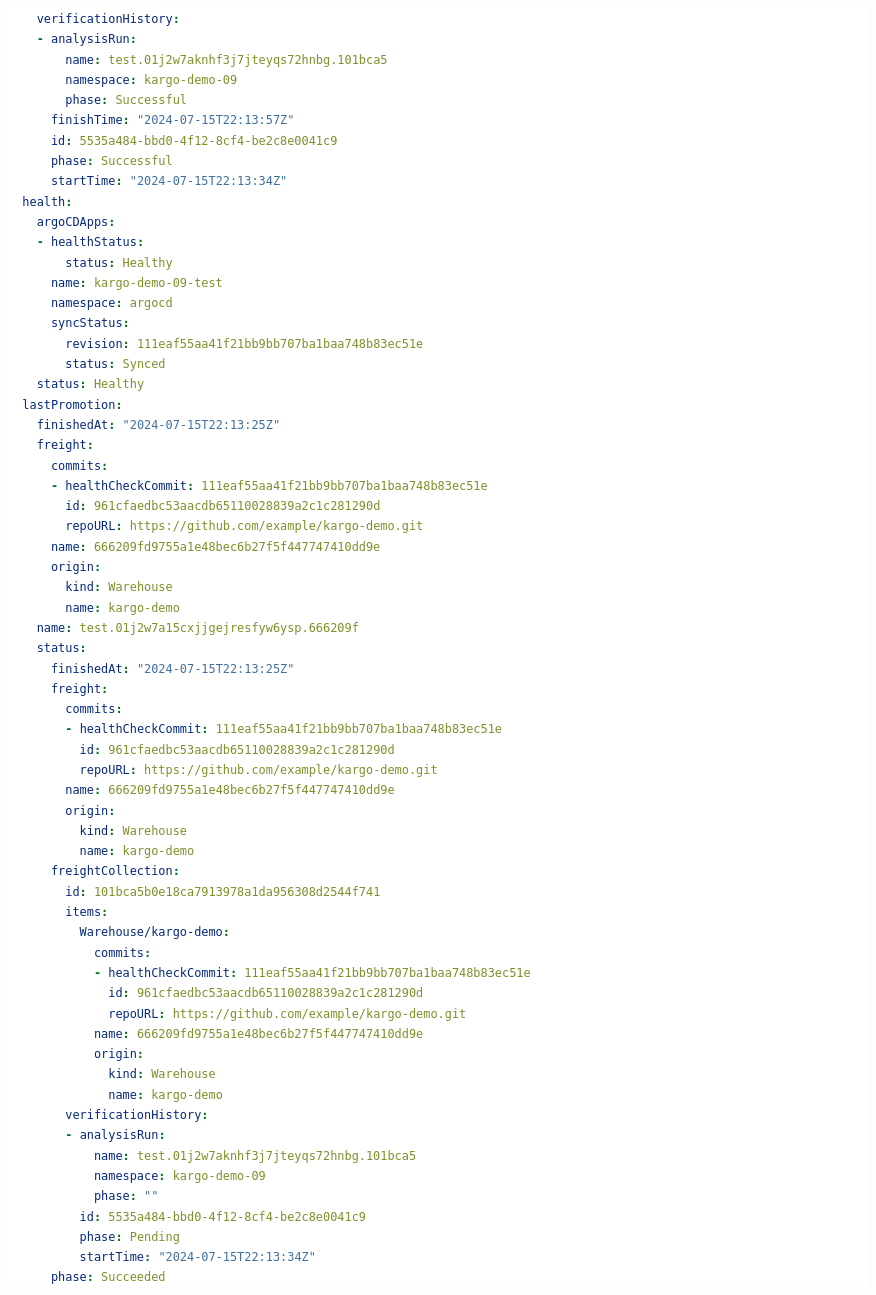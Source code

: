 ```yaml
    verificationHistory:
    - analysisRun:
        name: test.01j2w7aknhf3j7jteyqs72hnbg.101bca5
        namespace: kargo-demo-09
        phase: Successful
      finishTime: "2024-07-15T22:13:57Z"
      id: 5535a484-bbd0-4f12-8cf4-be2c8e0041c9
      phase: Successful
      startTime: "2024-07-15T22:13:34Z"
  health:
    argoCDApps:
    - healthStatus:
        status: Healthy
      name: kargo-demo-09-test
      namespace: argocd
      syncStatus:
        revision: 111eaf55aa41f21bb9bb707ba1baa748b83ec51e
        status: Synced
    status: Healthy
  lastPromotion:
    finishedAt: "2024-07-15T22:13:25Z"
    freight:
      commits:
      - healthCheckCommit: 111eaf55aa41f21bb9bb707ba1baa748b83ec51e
        id: 961cfaedbc53aacdb65110028839a2c1c281290d
        repoURL: https://github.com/example/kargo-demo.git
      name: 666209fd9755a1e48bec6b27f5f447747410dd9e
      origin:
        kind: Warehouse
        name: kargo-demo
    name: test.01j2w7a15cxjjgejresfyw6ysp.666209f
    status:
      finishedAt: "2024-07-15T22:13:25Z"
      freight:
        commits:
        - healthCheckCommit: 111eaf55aa41f21bb9bb707ba1baa748b83ec51e
          id: 961cfaedbc53aacdb65110028839a2c1c281290d
          repoURL: https://github.com/example/kargo-demo.git
        name: 666209fd9755a1e48bec6b27f5f447747410dd9e
        origin:
          kind: Warehouse
          name: kargo-demo
      freightCollection:
        id: 101bca5b0e18ca7913978a1da956308d2544f741
        items:
          Warehouse/kargo-demo:
            commits:
            - healthCheckCommit: 111eaf55aa41f21bb9bb707ba1baa748b83ec51e
              id: 961cfaedbc53aacdb65110028839a2c1c281290d
              repoURL: https://github.com/example/kargo-demo.git
            name: 666209fd9755a1e48bec6b27f5f447747410dd9e
            origin:
              kind: Warehouse
              name: kargo-demo
        verificationHistory:
        - analysisRun:
            name: test.01j2w7aknhf3j7jteyqs72hnbg.101bca5
            namespace: kargo-demo-09
            phase: ""
          id: 5535a484-bbd0-4f12-8cf4-be2c8e0041c9
          phase: Pending
          startTime: "2024-07-15T22:13:34Z"
      phase: Succeeded
```